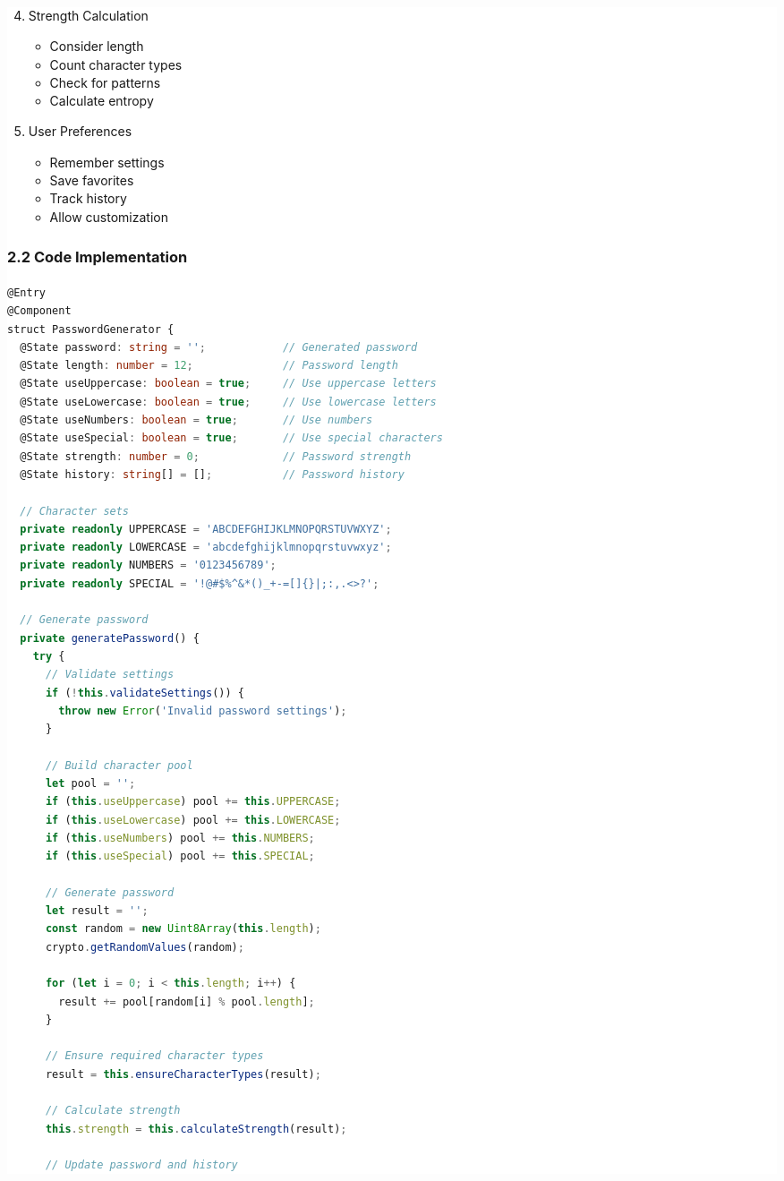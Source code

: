 4. Strength Calculation
   - Consider length
   - Count character types
   - Check for patterns
   - Calculate entropy

5. User Preferences
   - Remember settings
   - Save favorites
   - Track history
   - Allow customization

### 2.2 Code Implementation

```typescript
@Entry
@Component
struct PasswordGenerator {
  @State password: string = '';            // Generated password
  @State length: number = 12;              // Password length
  @State useUppercase: boolean = true;     // Use uppercase letters
  @State useLowercase: boolean = true;     // Use lowercase letters
  @State useNumbers: boolean = true;       // Use numbers
  @State useSpecial: boolean = true;       // Use special characters
  @State strength: number = 0;             // Password strength
  @State history: string[] = [];           // Password history

  // Character sets
  private readonly UPPERCASE = 'ABCDEFGHIJKLMNOPQRSTUVWXYZ';
  private readonly LOWERCASE = 'abcdefghijklmnopqrstuvwxyz';
  private readonly NUMBERS = '0123456789';
  private readonly SPECIAL = '!@#$%^&*()_+-=[]{}|;:,.<>?';

  // Generate password
  private generatePassword() {
    try {
      // Validate settings
      if (!this.validateSettings()) {
        throw new Error('Invalid password settings');
      }

      // Build character pool
      let pool = '';
      if (this.useUppercase) pool += this.UPPERCASE;
      if (this.useLowercase) pool += this.LOWERCASE;
      if (this.useNumbers) pool += this.NUMBERS;
      if (this.useSpecial) pool += this.SPECIAL;

      // Generate password
      let result = '';
      const random = new Uint8Array(this.length);
      crypto.getRandomValues(random);
      
      for (let i = 0; i < this.length; i++) {
        result += pool[random[i] % pool.length];
      }

      // Ensure required character types
      result = this.ensureCharacterTypes(result);

      // Calculate strength
      this.strength = this.calculateStrength(result);

      // Update password and history
```